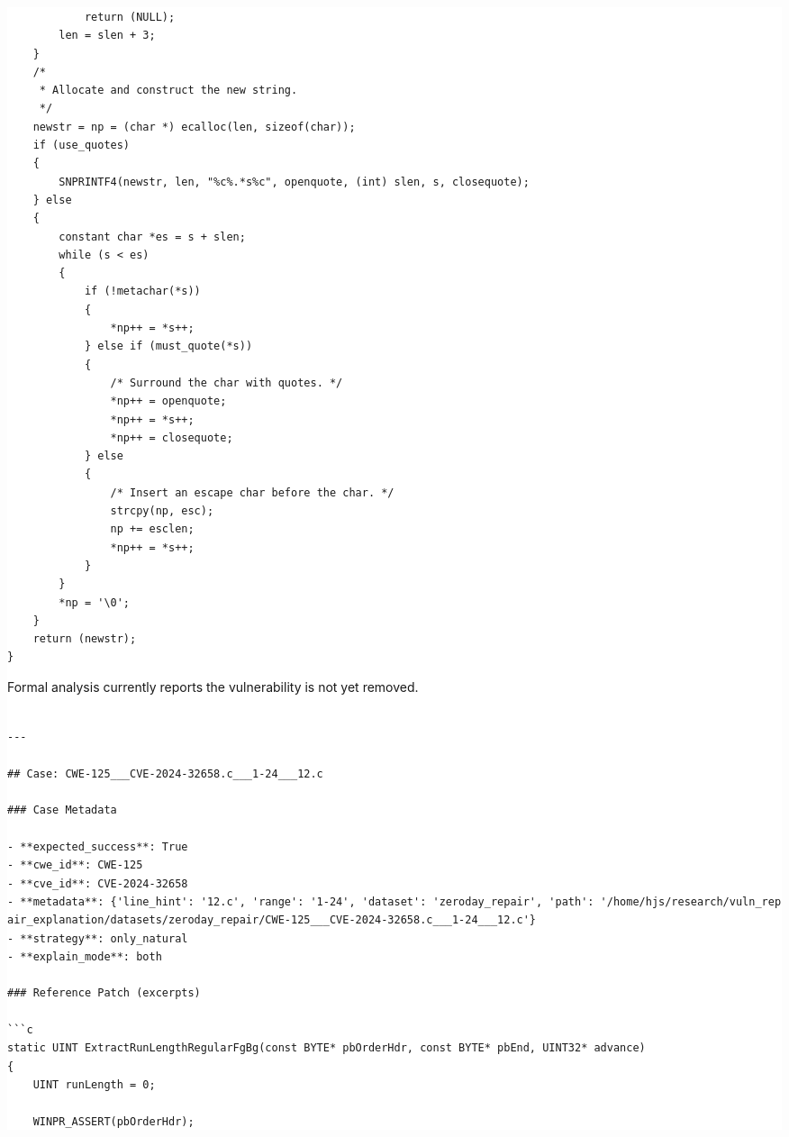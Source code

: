 ```
			return (NULL);
		len = slen + 3;
	}
	/*
	 * Allocate and construct the new string.
	 */
	newstr = np = (char *) ecalloc(len, sizeof(char));
	if (use_quotes)
	{
		SNPRINTF4(newstr, len, "%c%.*s%c", openquote, (int) slen, s, closequote);
	} else
	{
		constant char *es = s + slen;
		while (s < es)
		{
			if (!metachar(*s))
			{
				*np++ = *s++;
			} else if (must_quote(*s))
			{
				/* Surround the char with quotes. */
				*np++ = openquote;
				*np++ = *s++;
				*np++ = closequote;
			} else
			{
				/* Insert an escape char before the char. */
				strcpy(np, esc);
				np += esclen;
				*np++ = *s++;
			}
		}
		*np = '\0';
	}
	return (newstr);
}
```
Formal analysis currently reports the vulnerability is not yet removed.
```

---

## Case: CWE-125___CVE-2024-32658.c___1-24___12.c

### Case Metadata

- **expected_success**: True
- **cwe_id**: CWE-125
- **cve_id**: CVE-2024-32658
- **metadata**: {'line_hint': '12.c', 'range': '1-24', 'dataset': 'zeroday_repair', 'path': '/home/hjs/research/vuln_repair_explanation/datasets/zeroday_repair/CWE-125___CVE-2024-32658.c___1-24___12.c'}
- **strategy**: only_natural
- **explain_mode**: both

### Reference Patch (excerpts)

```c
static UINT ExtractRunLengthRegularFgBg(const BYTE* pbOrderHdr, const BYTE* pbEnd, UINT32* advance)
{
	UINT runLength = 0;

	WINPR_ASSERT(pbOrderHdr);
```